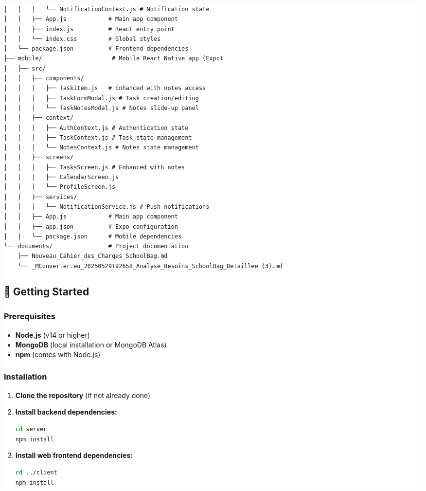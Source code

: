 ```
│   │   │   └── NotificationContext.js # Notification state
│   │   ├── App.js            # Main app component
│   │   ├── index.js          # React entry point
│   │   └── index.css         # Global styles
│   └── package.json          # Frontend dependencies
├── mobile/                    # Mobile React Native app (Expo)
│   ├── src/
│   │   ├── components/
│   │   │   ├── TaskItem.js   # Enhanced with notes access
│   │   │   ├── TaskFormModal.js # Task creation/editing
│   │   │   └── TaskNotesModal.js # Notes slide-up panel
│   │   ├── context/
│   │   │   ├── AuthContext.js # Authentication state
│   │   │   ├── TaskContext.js # Task state management
│   │   │   └── NotesContext.js # Notes state management
│   │   ├── screens/
│   │   │   ├── TasksScreen.js # Enhanced with notes
│   │   │   ├── CalendarScreen.js
│   │   │   └── ProfileScreen.js
│   │   ├── services/
│   │   │   └── NotificationService.js # Push notifications
│   │   ├── App.js            # Main app component
│   │   ├── app.json          # Expo configuration
│   │   └── package.json      # Mobile dependencies
└── documents/                # Project documentation
    ├── Nouveau_Cahier_des_Charges_SchoolBag.md
    └── _MConverter.eu_20250529192658_Analyse_Besoins_SchoolBag_Detaillee (3).md
```

## 🚀 Getting Started

### Prerequisites

- **Node.js** (v14 or higher)
- **MongoDB** (local installation or MongoDB Atlas)
- **npm** (comes with Node.js)

### Installation

1. **Clone the repository** (if not already done)
2. **Install backend dependencies:**
   ```bash
   cd server
   npm install
   ```

3. **Install web frontend dependencies:**
   ```bash
   cd ../client
   npm install
   ```
